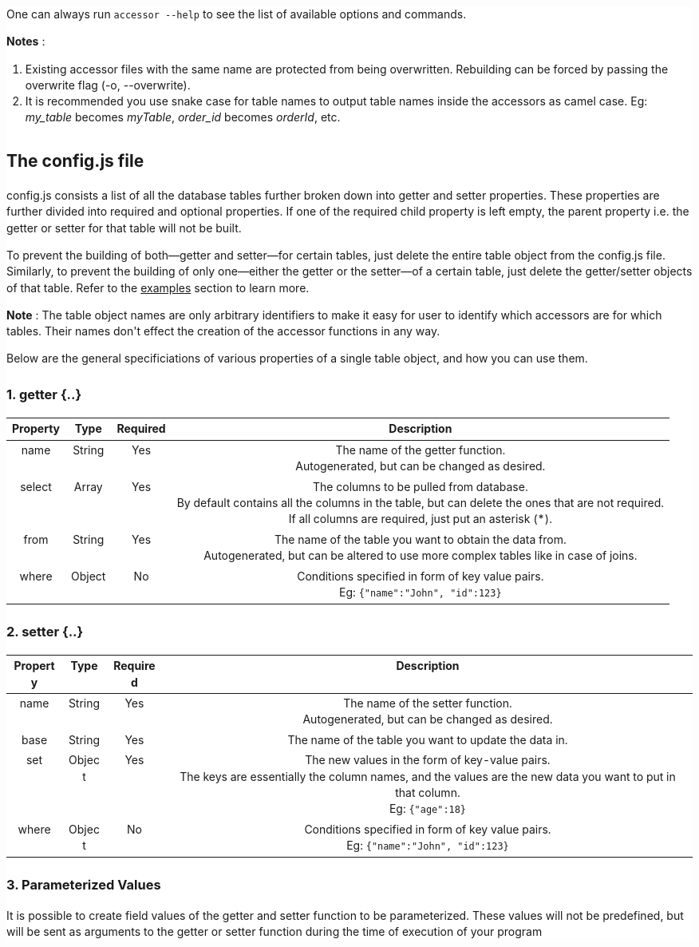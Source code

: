 One can always run `accessor --help` to see the list of available options and commands.

**Notes** : 
1. Existing accessor files with the same name are protected from being overwritten. Rebuilding can be forced by passing the overwrite flag (-o, --overwrite).
2. It is recommended you use snake case for table names to output table names inside the accessors as camel case. Eg: _my_table_ becomes _myTable_, _order_id_ becomes _orderId_, etc.

## The config.js file
config.js consists a list of all the database tables further broken down into getter and setter properties. These properties are further divided into required and optional properties. If one of the required child property is left empty, the parent property i.e. the getter or setter for that table will not be built.

To prevent the building of both&mdash;getter and setter&mdash;for certain tables, just delete the entire table object from the config.js file.<br>Similarly, to prevent the building of only one&mdash;either the getter or the setter&mdash;of a certain table, just delete the getter/setter objects of that table. Refer to the [examples](#examples) section to learn more.

**Note** : The table object names are only arbitrary identifiers to make it easy for user to identify which accessors are for which tables. Their names don't effect the creation of the accessor functions in any way.

Below are the general specificiations of various properties of a single table object, and how you can use them.
### **1. getter {..}**
| Property |  Type  | Required |                                                                                              Description                                                                                              |
|:--------:|:------:|:--------:|:-----------------------------------------------------------------------------------------------------------------------------------------------------------------------------------------------------:|
|   name   | String |    Yes   | The name of the getter function.<br>Autogenerated, but can be changed as desired.                                                                                                                     |
|  select  |  Array |    Yes   | The columns to be pulled from database.<br>By default contains all the columns in the table, but can delete the ones that are not required.<br>If all columns are required, just put an asterisk (*). |
|   from   | String |    Yes   | The name of the table you want to obtain the data from.<br>Autogenerated, but can be altered to use more complex tables like in case of joins.                                                        |
|   where  | Object |    No    | Conditions specified in form of key value pairs.<br>Eg: `{"name":"John", "id":123}`                                                                                                                   |

### **2. setter {..}**
| Property |  Type  | Required |                                                                                   Description                                                                                  |
|:--------:|:------:|:--------:|:------------------------------------------------------------------------------------------------------------------------------------------------------------------------------:|
|   name   | String |    Yes   | The name of the setter function.<br>Autogenerated, but can be changed as desired.                                                                                              |
|   base   | String |    Yes   | The name of the table you want to update the data in.                                                                                                                          |
|    set   | Object |    Yes   | The new values in the form of key-value pairs.<br>The keys are essentially the column names, and the values are the new data you want to put in that column.<br>Eg: `{"age":18}` |
|   where  | Object |    No    | Conditions specified in form of key value pairs.<br>Eg: `{"name":"John", "id":123}`                                                                                            |

### **3. Parameterized Values**
It is possible to create field values of the getter and setter function to be parameterized. These values will not be predefined, but will be sent as arguments to the getter or setter function during the time of execution of your program
